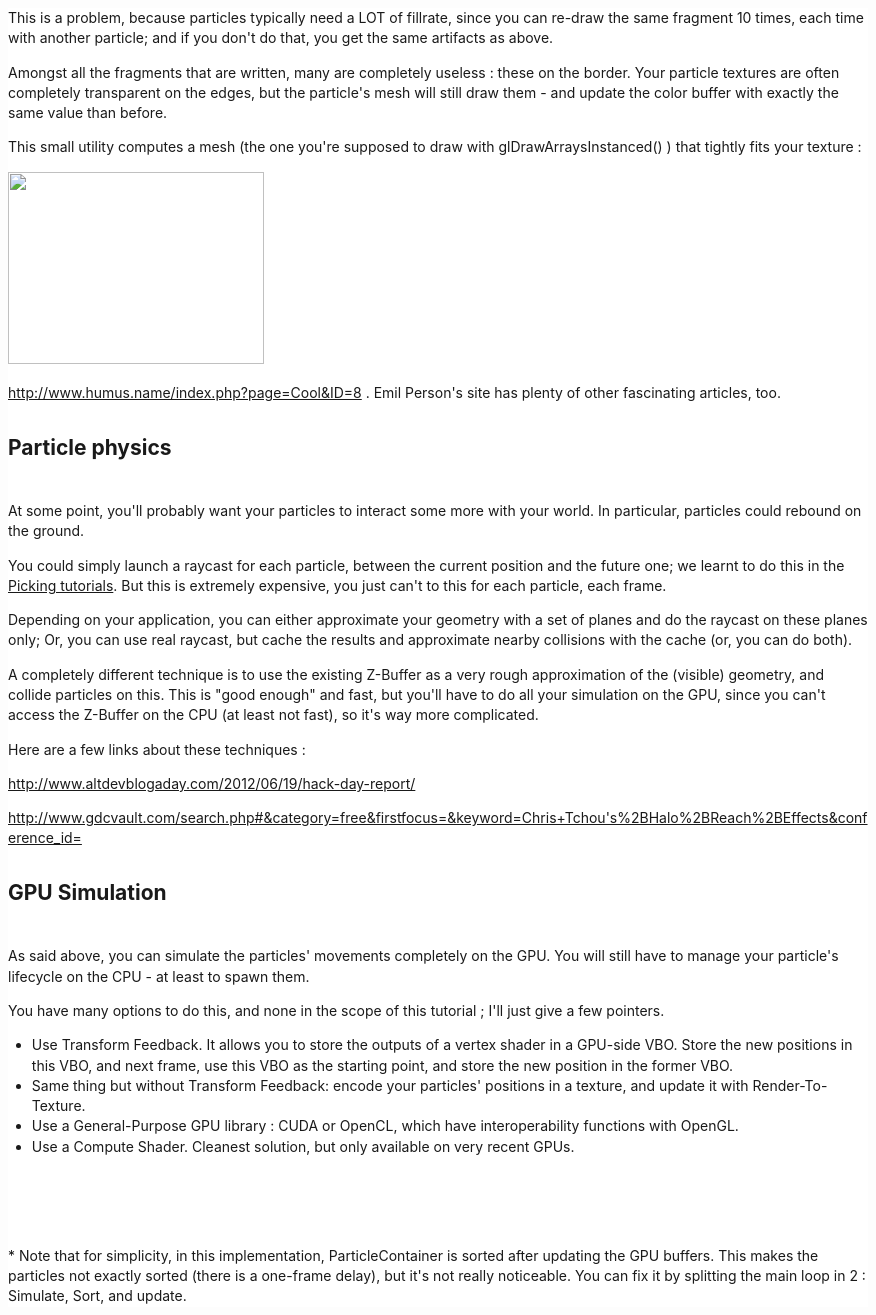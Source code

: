 <p>This is a problem, because particles typically need a LOT of fillrate, since you can re-draw the same fragment 10 times, each time with another particle; and if you don't do that, you get the same artifacts as above.</p>
<p>Amongst all the fragments that are written, many are completely useless : these on the border. Your particle textures are often completely transparent on the edges, but the particle's mesh will still draw them - and update the color buffer with exactly the same value than before.</p>
<p>This small utility computes a mesh (the one you're supposed to draw with glDrawArraysInstanced() ) that tightly fits your texture :</p>
<p><a href="http://www.humus.name/Cool/ParticleTrimmer.jpg"><img class="alignnone" src="http://www.humus.name/Cool/ParticleTrimmer.jpg" alt="" width="256" height="192" /></a></p>
<p><a href="http://www.humus.name/index.php?page=Cool&amp;ID=8">http://www.humus.name/index.php?page=Cool&amp;ID=8</a>&nbsp;. Emil Person's site has plenty of other fascinating articles, too.</p>
<h2>Particle physics</h2><br />
At some point, you'll probably want your particles to interact some more with your world. In particular, particles could rebound on the ground.</p>
<p>You could simply launch a raycast for each particle, between the current position and the future one; we learnt to do this in the <a title="Picking with a physics library" href="http://www.opengl-tutorial.org/miscellaneous/clicking-on-objects/picking-with-a-physics-library/">Picking tutorials</a>. But this is extremely expensive, you just can't to this for each particle, each frame.</p>
<p>Depending on your application, you can either approximate your geometry with a set of planes and do the raycast on these planes only; Or, you can use real raycast, but cache the results and approximate nearby collisions with the cache (or, you can do both).</p>
<p>A completely different technique is to use the existing Z-Buffer as a very rough approximation of the (visible) geometry, and collide particles on this. This is "good enough" and fast, but you'll have to do all your simulation on the GPU, since you can't access the Z-Buffer on the CPU (at least not fast), so it's way more complicated.</p>
<p>Here are a few links about these techniques :</p>
<p><a href="http://www.altdevblogaday.com/2012/06/19/hack-day-report/">http://www.altdevblogaday.com/2012/06/19/hack-day-report/</a></p>
<p><a href="http://www.gdcvault.com/search.php#&amp;category=free&amp;firstfocus=&amp;keyword=Chris+Tchou's%2BHalo%2BReach%2BEffects&amp;conference_id=">http://www.gdcvault.com/search.php#&amp;category=free&amp;firstfocus=&amp;keyword=Chris+Tchou's%2BHalo%2BReach%2BEffects&amp;conference_id=</a></p>
<h2>GPU Simulation</h2><br />
As said above, you can simulate the particles' movements completely on the GPU. You will still have to manage your particle's lifecycle on the CPU - at least to spawn them.</p>
<p>You have many options to do this, and none in the scope of this tutorial ; I'll just give a few pointers.</p>
<ul>
<li>Use Transform Feedback. It allows you to store the outputs of a vertex shader in a GPU-side VBO. Store the new positions in this VBO, and next frame, use this VBO as the starting point, and store the new position in the former VBO.</li>
<li>Same thing but without Transform Feedback: encode your particles' positions in a texture, and update it with Render-To-Texture.</li>
<li>Use a General-Purpose GPU library : CUDA or OpenCL, which have interoperability functions with OpenGL.</li>
<li>Use a Compute Shader. Cleanest solution, but only available on very recent GPUs.</li><br />
</ul><br />
&nbsp;</p>
<p>* Note that for simplicity, in this implementation, ParticleContainer is sorted after updating the GPU buffers. This makes the particles not exactly sorted (there is a one-frame delay), but it's not really noticeable. You can fix it by splitting the main loop in 2 : Simulate, Sort, and update.</p>
